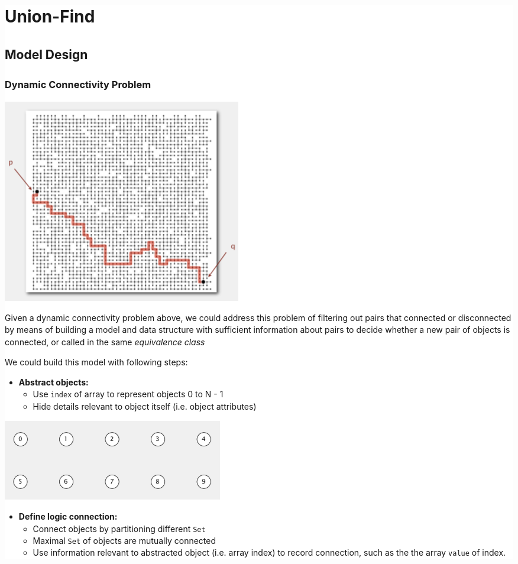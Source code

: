 # Union-Find

## Model Design 

### **Dynamic Connectivity Problem**

![Connectivity example: is there a path between p and q?](.gitbook/assets/image%20%2816%29.png)

Given a dynamic connectivity problem above,  we could address this problem of filtering out pairs that connected or disconnected by means of building a model and data structure with sufficient information about pairs to decide whether a new pair of objects is connected, or called in the same _equivalence class_

We could build this model with following steps:

* **Abstract objects:** 
  * Use `index` of array to represent objects 0 to N - 1 
  * Hide details relevant to object itself \(i.e. object attributes\)

![Abstract example: Using index \[1-10\] to represent ten objects](.gitbook/assets/image%20%2839%29.png)

* **Define logic connection:**
  * Connect objects by partitioning different `Set`
  * Maximal `Set` of objects are mutually connected
  * Use information relevant to abstracted object \(i.e. array index\) to record connection,  such as the the array `value` of index.
